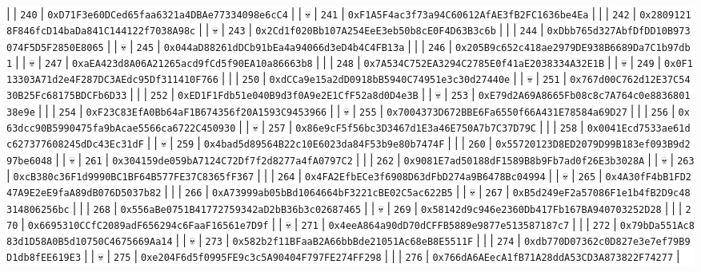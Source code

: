 |  | `240` | `0xD71F3e60DCed65faa6321a4DBAe77334098e6cC4` |
| 💀 | `241` | `0xF1A5F4ac3f73a94C60612AfAE3fB2FC1636be4Ea` |
|  | `242` | `0x28091218F846fcD14baDa841C144122f7038A98c` |
| 💀 | `243` | `0x2Cd1f020Bb107A254EeE3eb50b8cE0F4D63B3c6b` |
|  | `244` | `0xDbb765d327AbfDfDD10B973074F5D5F2850E8065` |
| 💀 | `245` | `0x044aD88261dDCb91bEa4a94066d3eD4b4C4FB13a` |
|  | `246` | `0x205B9c652c418ae2979DE938B6689Da7C1b97db1` |
| 💀 | `247` | `0xaEA423d8A06A21265acd9fCd5f90EA10a86663b8` |
|  | `248` | `0x7A534C752EA3294C2785E0f41aE2038334A32E1B` |
| 💀 | `249` | `0x0F113303A71d2e4F287DC3AEdc95Df311410F766` |
|  | `250` | `0xdCCa9e15a2dD0918bB5940C74951e3c30d27440e` |
| 💀 | `251` | `0x767d00C762d12E37C5430B25Fc68175BDCFb6D33` |
|  | `252` | `0xED1F1Fdb51e040B9d3f0A9e2E1CfF52a8d0D4e3B` |
| 💀 | `253` | `0xE79d2A69A8665Fb08c8c7A764c0e883680138e9e` |
|  | `254` | `0xF23C83EfA0Bb64aF1B674356f20A1593C9453966` |
| 💀 | `255` | `0x7004373D672BBE6Fa6550f66A431E78584a69D27` |
|  | `256` | `0x63dcc90B5990475fa9bAcae5566ca6722C450930` |
| 💀 | `257` | `0x86e9cF5f56bc3D3467d1E3a46E750A7b7C37D79C` |
|  | `258` | `0x0041Ecd7533ae61dc627377608245dDc43Ec31dF` |
| 💀 | `259` | `0x4bad5d89564B22c10E6023da84F53b9e80b7474F` |
|  | `260` | `0x55720123D8ED2079D99B183ef093B9d297be6048` |
| 💀 | `261` | `0x304159de059bA7124C72Df7f2d8277a4fA0797C2` |
|  | `262` | `0x9081E7ad50188dF1589B8b9Fb7ad0f26E3b3028A` |
| 💀 | `263` | `0xcB380c36F1d9990BC1BF64B577FE37C8365fF367` |
|  | `264` | `0x4FA2EfbECe3f6908D63dFbD274a9B6478Bc04994` |
| 💀 | `265` | `0x4A30fF4bB1FD247A9E2eE9faA89dB076D5037b82` |
|  | `266` | `0xA73999ab05bBd1064664bF3221cBE02C5ac622B5` |
| 💀 | `267` | `0xB5d249eF2a57086F1e1b4fB2D9c48314806256bc` |
|  | `268` | `0x556aBe0751B41772759342aD2bB36b3c02687465` |
| 💀 | `269` | `0x58142d9c946e2360Db417Fb167BA940703252D28` |
|  | `270` | `0x6695310CCfC2089adF656294c6FaaF16561e7D9f` |
| 💀 | `271` | `0x4eeA864a90dD70dCFFB5889e9877e513587187c7` |
|  | `272` | `0x79bDa551Ac883d1D58A0B5d10750C4675669Aa14` |
| 💀 | `273` | `0x582b2f11BFaaB2A66bbBde21051Ac68eB8E5511F` |
|  | `274` | `0xdb770D07362c0D827e3e7ef79B9D1db8fEE619E3` |
| 💀 | `275` | `0xe204F6d5f0995FE9c3c5A90404F797FE274FF298` |
|  | `276` | `0x766dA6AEecA1fB71A28ddA53CD3A873822F74277` |